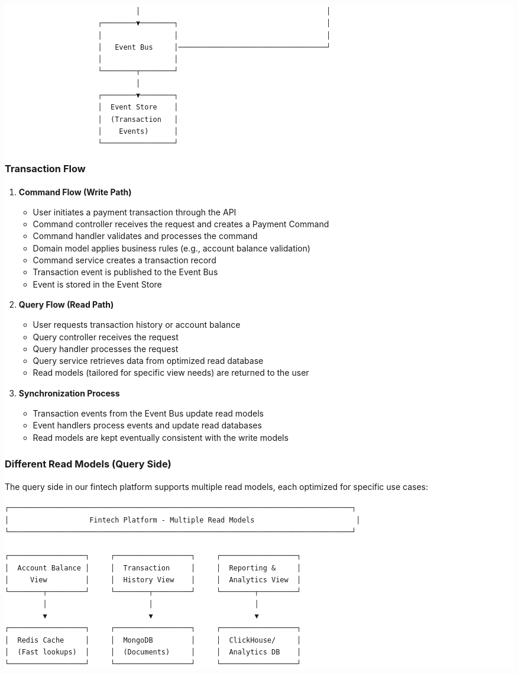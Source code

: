 ```
                               │                                            │
                      ┌────────▼────────┐                                   │
                      │                 │                                   │
                      │   Event Bus     │───────────────────────────────────┘
                      │                 │
                      └────────┬────────┘
                               │
                      ┌────────▼────────┐
                      │  Event Store    │
                      │  (Transaction   │
                      │    Events)      │
                      └─────────────────┘
```

### Transaction Flow

1. **Command Flow (Write Path)**
   - User initiates a payment transaction through the API
   - Command controller receives the request and creates a Payment Command
   - Command handler validates and processes the command
   - Domain model applies business rules (e.g., account balance validation)
   - Command service creates a transaction record
   - Transaction event is published to the Event Bus
   - Event is stored in the Event Store

2. **Query Flow (Read Path)**
   - User requests transaction history or account balance
   - Query controller receives the request
   - Query handler processes the request
   - Query service retrieves data from optimized read database
   - Read models (tailored for specific view needs) are returned to the user

3. **Synchronization Process**
   - Transaction events from the Event Bus update read models
   - Event handlers process events and update read databases
   - Read models are kept eventually consistent with the write models

### Different Read Models (Query Side)

The query side in our fintech platform supports multiple read models, each optimized for specific use cases:

```
┌─────────────────────────────────────────────────────────────────────────────────┐
│                   Fintech Platform - Multiple Read Models                        │
└─────────────────────────────────────────────────────────────────────────────────┘

┌──────────────────┐     ┌──────────────────┐     ┌──────────────────┐
│  Account Balance │     │  Transaction     │     │  Reporting &     │
│     View         │     │  History View    │     │  Analytics View  │
└────────┬─────────┘     └────────┬─────────┘     └────────┬─────────┘
         │                        │                        │
         ▼                        ▼                        ▼
┌──────────────────┐     ┌──────────────────┐     ┌──────────────────┐
│  Redis Cache     │     │  MongoDB         │     │  ClickHouse/     │
│  (Fast lookups)  │     │  (Documents)     │     │  Analytics DB    │
└──────────────────┘     └──────────────────┘     └──────────────────┘
```
